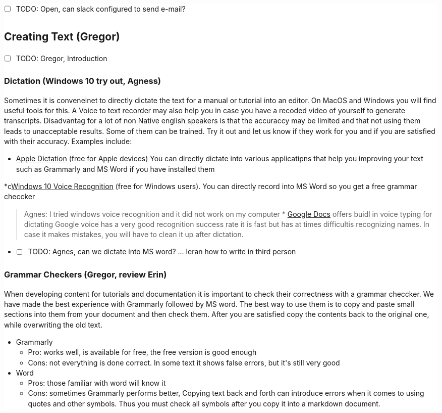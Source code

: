 -   [ ] TODO: Open, can slack configured to send e-mail?

## Creating Text (Gregor)

-   [ ] TODO: Gregor, Introduction

### Dictation (Windows 10 try out, Agness)

Sometimes it is conveneinet to directly dictate the text for a manual or
tutorial into an editor. On MacOS and Windows you will find useful tools
for this. A Voice to text recorder may also help you in case you have a
recoded video of yourself to generate transcripts. Disadvantag for a lot
of non Native english speakers is that the accuraccy may be limited and
that not using them leads to unacceptable results. Some of them can be
trained. Try it out and let us know if they work for you and if you are
satisfied with their accuracy. Examples include:

-   [Apple Dictation](https://support.apple.com/en-us/HT210539) (free
    for Apple devices) You can directly dictate into various
    applicatipns that help you improving your text such as Grammarly and
    MS Word if you have installed them

\*c[Windows 10 Voice
Recognition](https://support.microsoft.com/en-us/windows/use-voice-recognition-in-windows-10-83ff75bd-63eb-0b6c-18d4-6fae94050571)
(free for Windows users). You can directly record into MS Word so you
get a free grammar checcker

> Agnes: I tried windows voice recognition and it did not work on my
> computer \* [Google
> Docs](https://support.google.com/docs/answer/4492226?hl=en) offers
> buidl in voice typing for dictating Google voice has a very good
> recognition success rate it is fast but has at times difficultis
> recognizing names. In case it makes mistakes, you will have to clean
> it up after dictation.

-   -   [ ] TODO: Agnes, can we dictate into MS word? ... leran how to
        write in third person

### Grammar Checkers (Gregor, review Erin)

When developing content for tutorials and documentation it is important
to check their correctness with a grammar checcker. We have made the
best experience with Grammarly followed by MS word. The best way to use
them is to copy and paste small sections into them from your document
and then check them. After you are satisfied copy the contents back to
the original one, while overwriting the old text.

-   Grammarly
    -   Pro: works well, is available for free, the free version is good
        enough
    -   Cons: not everything is done correct. In some text it shows
        false errors, but it's still very good
-   Word
    -   Pros: those familiar with word will know it
    -   Cons: sometimes Grammarly performs better, Copying text back and
        forth can introduce errors when it comes to using quotes and
        other symbols. Thus you must check all symbols after you copy it
        into a markdown document.
